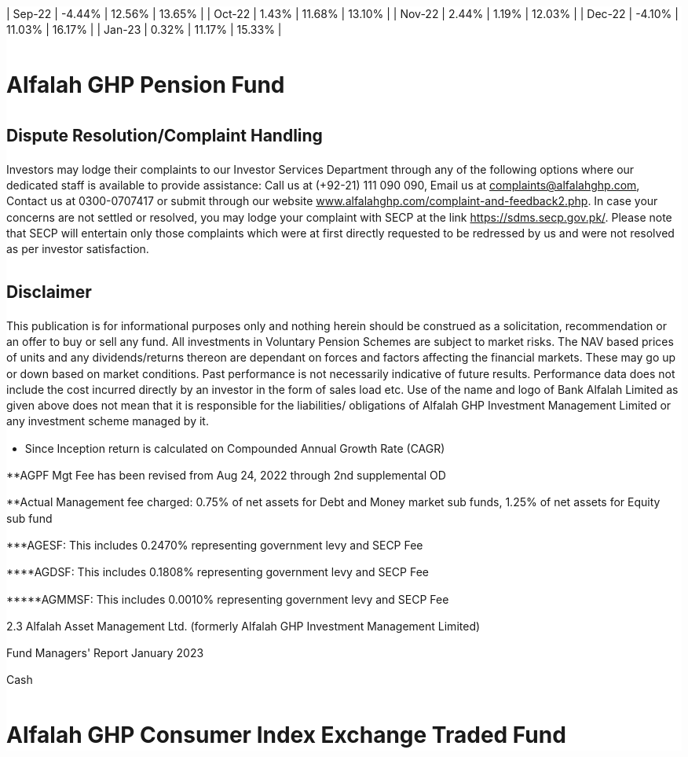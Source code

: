 | Sep-22 | -4.44% | 12.56% | 13.65%  |
| Oct-22 | 1.43%  | 11.68% | 13.10%  |
| Nov-22 | 2.44%  | 1.19%  | 12.03%  |
| Dec-22 | -4.10% | 11.03% | 16.17%  |
| Jan-23 | 0.32%  | 11.17% | 15.33%  |

# Alfalah GHP Pension Fund

## Dispute Resolution/Complaint Handling

Investors may lodge their complaints to our Investor Services Department through any of the following options where our dedicated staff is available to provide assistance: Call us at (+92-21) 111 090 090, Email us at complaints@alfalahghp.com, Contact us at 0300-0707417 or submit through our website www.alfalahghp.com/complaint-and-feedback2.php. In case your concerns are not settled or resolved, you may lodge your complaint with SECP at the link https://sdms.secp.gov.pk/. Please note that SECP will entertain only those complaints which were at first directly requested to be redressed by us and were not resolved as per investor satisfaction.

## Disclaimer

This publication is for informational purposes only and nothing herein should be construed as a solicitation, recommendation or an offer to buy or sell any fund. All investments in Voluntary Pension Schemes are subject to market risks. The NAV based prices of units and any dividends/returns thereon are dependant on forces and factors affecting the financial markets. These may go up or down based on market conditions. Past performance is not necessarily indicative of future results. Performance data does not include the cost incurred directly by an investor in the form of sales load etc. Use of the name and logo of Bank Alfalah Limited as given above does not mean that it is responsible for the liabilities/ obligations of Alfalah GHP Investment Management Limited or any investment scheme managed by it.

- Since Inception return is calculated on Compounded Annual Growth Rate (CAGR)

\*\*AGPF Mgt Fee has been revised from Aug 24, 2022 through 2nd supplemental OD

\*\*Actual Management fee charged: 0.75% of net assets for Debt and Money market sub funds, 1.25% of net assets for Equity sub fund

\*\*\*AGESF: This includes 0.2470% representing government levy and SECP Fee

\*\*\*\*AGDSF: This includes 0.1808% representing government levy and SECP Fee

**\***AGMMSF: This includes 0.0010% representing government levy and SECP Fee

2.3 Alfalah Asset Management Ltd. (formerly Alfalah GHP Investment Management Limited)

Fund Managers' Report January 2023

Cash

# Alfalah GHP Consumer Index Exchange Traded Fund
